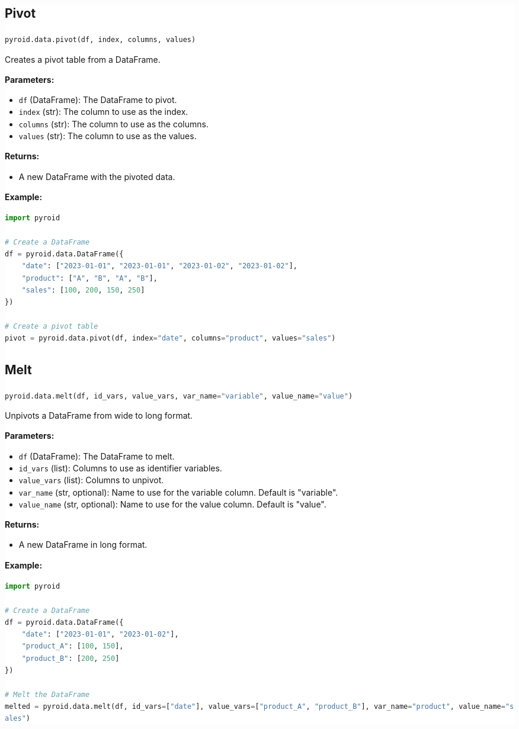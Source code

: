 
## Pivot

```python
pyroid.data.pivot(df, index, columns, values)
```

Creates a pivot table from a DataFrame.

**Parameters:**
- `df` (DataFrame): The DataFrame to pivot.
- `index` (str): The column to use as the index.
- `columns` (str): The column to use as the columns.
- `values` (str): The column to use as the values.

**Returns:**
- A new DataFrame with the pivoted data.

**Example:**
```python
import pyroid

# Create a DataFrame
df = pyroid.data.DataFrame({
    "date": ["2023-01-01", "2023-01-01", "2023-01-02", "2023-01-02"],
    "product": ["A", "B", "A", "B"],
    "sales": [100, 200, 150, 250]
})

# Create a pivot table
pivot = pyroid.data.pivot(df, index="date", columns="product", values="sales")
```

## Melt

```python
pyroid.data.melt(df, id_vars, value_vars, var_name="variable", value_name="value")
```

Unpivots a DataFrame from wide to long format.

**Parameters:**
- `df` (DataFrame): The DataFrame to melt.
- `id_vars` (list): Columns to use as identifier variables.
- `value_vars` (list): Columns to unpivot.
- `var_name` (str, optional): Name to use for the variable column. Default is "variable".
- `value_name` (str, optional): Name to use for the value column. Default is "value".

**Returns:**
- A new DataFrame in long format.

**Example:**
```python
import pyroid

# Create a DataFrame
df = pyroid.data.DataFrame({
    "date": ["2023-01-01", "2023-01-02"],
    "product_A": [100, 150],
    "product_B": [200, 250]
})

# Melt the DataFrame
melted = pyroid.data.melt(df, id_vars=["date"], value_vars=["product_A", "product_B"], var_name="product", value_name="sales")
